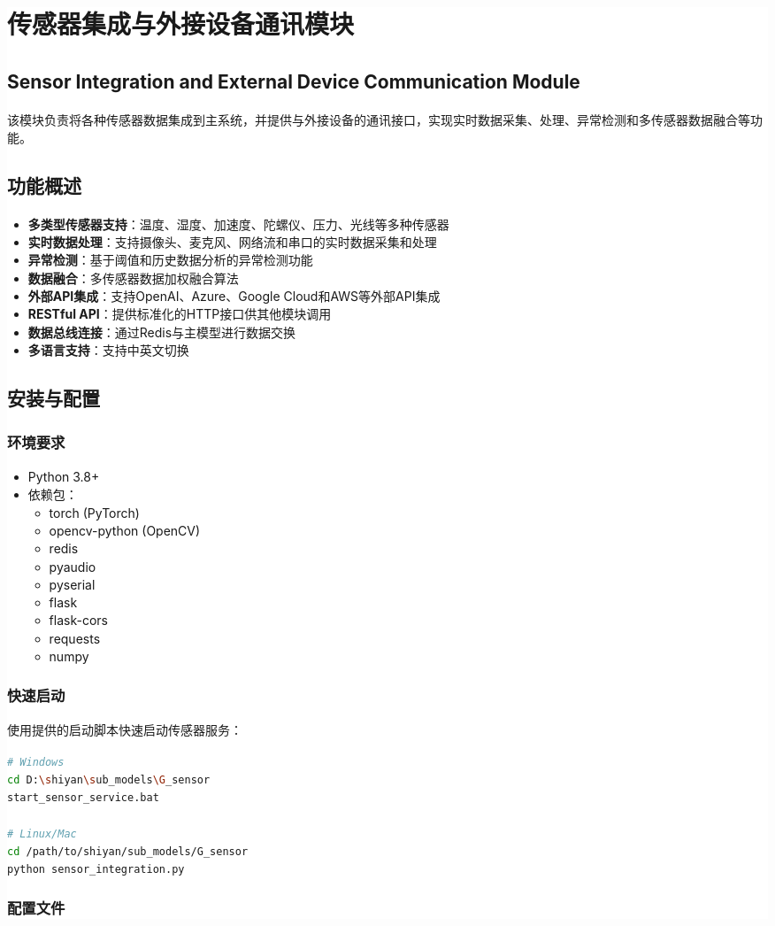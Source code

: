 # 传感器集成与外接设备通讯模块

## Sensor Integration and External Device Communication Module

该模块负责将各种传感器数据集成到主系统，并提供与外接设备的通讯接口，实现实时数据采集、处理、异常检测和多传感器数据融合等功能。

## 功能概述

- **多类型传感器支持**：温度、湿度、加速度、陀螺仪、压力、光线等多种传感器
- **实时数据处理**：支持摄像头、麦克风、网络流和串口的实时数据采集和处理
- **异常检测**：基于阈值和历史数据分析的异常检测功能
- **数据融合**：多传感器数据加权融合算法
- **外部API集成**：支持OpenAI、Azure、Google Cloud和AWS等外部API集成
- **RESTful API**：提供标准化的HTTP接口供其他模块调用
- **数据总线连接**：通过Redis与主模型进行数据交换
- **多语言支持**：支持中英文切换

## 安装与配置

### 环境要求

- Python 3.8+ 
- 依赖包：
  - torch (PyTorch)
  - opencv-python (OpenCV)
  - redis
  - pyaudio
  - pyserial
  - flask
  - flask-cors
  - requests
  - numpy

### 快速启动

使用提供的启动脚本快速启动传感器服务：

```bash
# Windows
cd D:\shiyan\sub_models\G_sensor
start_sensor_service.bat

# Linux/Mac
cd /path/to/shiyan/sub_models/G_sensor
python sensor_integration.py
```

### 配置文件
